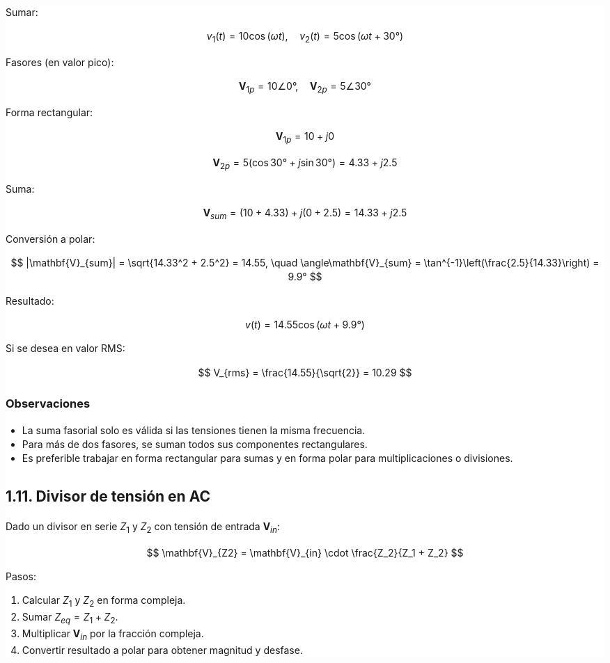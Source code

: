 Sumar:

$$
v_1(t) = 10\cos(\omega t), \quad v_2(t) = 5\cos(\omega t + 30°)
$$

Fasores (en valor pico):

$$
\mathbf{V}_{1p} = 10\angle 0°, \quad \mathbf{V}_{2p} = 5\angle 30°
$$

Forma rectangular:

$$
\mathbf{V}_{1p} = 10 + j0
$$

$$
\mathbf{V}_{2p} = 5(\cos30° + j\sin30°) = 4.33 + j2.5
$$

Suma:

$$
\mathbf{V}_{sum} = (10 + 4.33) + j(0 + 2.5) = 14.33 + j2.5
$$

Conversión a polar:

$$
|\mathbf{V}_{sum}| = \sqrt{14.33^2 + 2.5^2} = 14.55, \quad \angle\mathbf{V}_{sum} = \tan^{-1}\left(\frac{2.5}{14.33}\right) = 9.9°
$$

Resultado:

$$
v(t) = 14.55\cos(\omega t + 9.9°)
$$

Si se desea en valor RMS:

$$
V_{rms} = \frac{14.55}{\sqrt{2}} = 10.29
$$

### Observaciones

- La suma fasorial solo es válida si las tensiones tienen la misma frecuencia.
- Para más de dos fasores, se suman todos sus componentes rectangulares.
- Es preferible trabajar en forma rectangular para sumas y en forma polar para multiplicaciones o divisiones.

## 1.11. Divisor de tensión en AC

Dado un divisor en serie $Z_1$ y $Z_2$ con tensión de entrada $\mathbf{V}_{in}$:

$$
\mathbf{V}_{Z2} = \mathbf{V}_{in} \cdot \frac{Z_2}{Z_1 + Z_2}
$$

Pasos:
1. Calcular $Z_1$ y $Z_2$ en forma compleja.
2. Sumar $Z_{eq} = Z_1 + Z_2$.
3. Multiplicar $\mathbf{V}_{in}$ por la fracción compleja.
4. Convertir resultado a polar para obtener magnitud y desfase.


